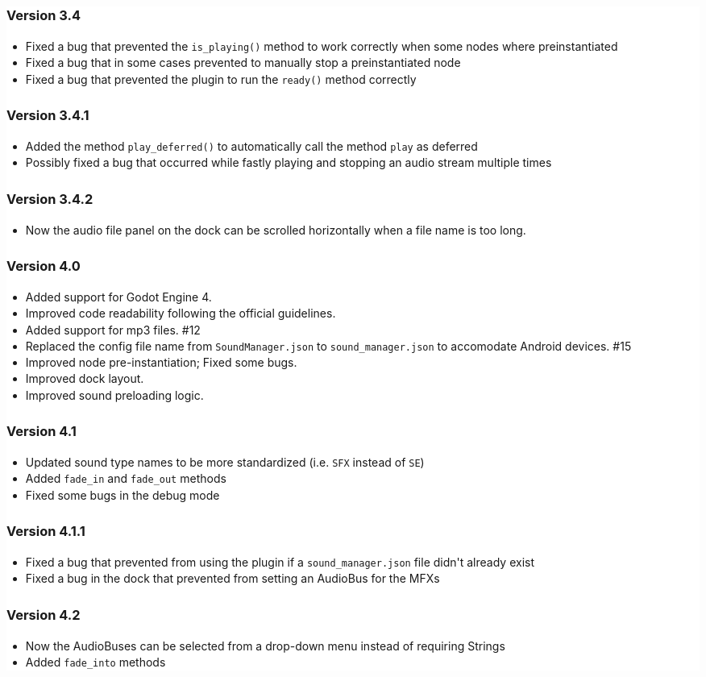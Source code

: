 ### Version 3.4
- Fixed a bug that prevented the `is_playing()` method to work correctly when some nodes where preinstantiated
- Fixed a bug that in some cases prevented to manually stop a preinstantiated node
- Fixed a bug that prevented the plugin to run the `ready()` method correctly

### Version 3.4.1
- Added the method `play_deferred()` to automatically call the method `play` as deferred
- Possibly fixed a bug that occurred while fastly playing and stopping an audio stream multiple times

### Version 3.4.2
- Now the audio file panel on the dock can be scrolled horizontally when a file name is too long.

### Version 4.0
- Added support for Godot Engine 4.
- Improved code readability following the official guidelines.
- Added support for mp3 files. #12
- Replaced the config file name from `SoundManager.json` to `sound_manager.json` to accomodate Android devices. #15
- Improved node pre-instantiation; Fixed some bugs.
- Improved dock layout.
- Improved sound preloading logic.

### Version 4.1
- Updated sound type names to be more standardized (i.e. `SFX` instead of `SE`)
- Added `fade_in` and `fade_out` methods
- Fixed some bugs in the debug mode

### Version 4.1.1
- Fixed a bug that prevented from using the plugin if a `sound_manager.json` file didn't already exist
- Fixed a bug in the dock that prevented from setting an AudioBus for the MFXs

### Version 4.2
- Now the AudioBuses can be selected from a drop-down menu instead of requiring Strings
- Added `fade_into` methods
